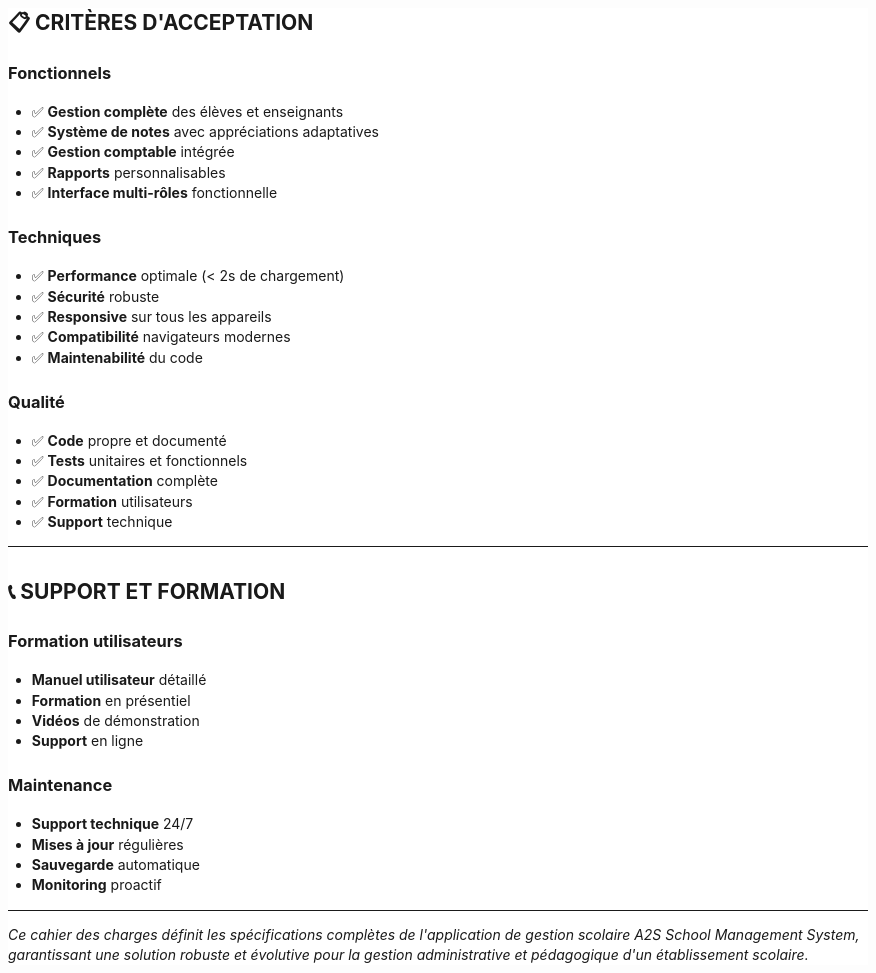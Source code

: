 
## 📋 CRITÈRES D'ACCEPTATION

### Fonctionnels
- ✅ **Gestion complète** des élèves et enseignants
- ✅ **Système de notes** avec appréciations adaptatives
- ✅ **Gestion comptable** intégrée
- ✅ **Rapports** personnalisables
- ✅ **Interface multi-rôles** fonctionnelle

### Techniques
- ✅ **Performance** optimale (< 2s de chargement)
- ✅ **Sécurité** robuste
- ✅ **Responsive** sur tous les appareils
- ✅ **Compatibilité** navigateurs modernes
- ✅ **Maintenabilité** du code

### Qualité
- ✅ **Code** propre et documenté
- ✅ **Tests** unitaires et fonctionnels
- ✅ **Documentation** complète
- ✅ **Formation** utilisateurs
- ✅ **Support** technique

---

## 📞 SUPPORT ET FORMATION

### Formation utilisateurs
- **Manuel utilisateur** détaillé
- **Formation** en présentiel
- **Vidéos** de démonstration
- **Support** en ligne

### Maintenance
- **Support technique** 24/7
- **Mises à jour** régulières
- **Sauvegarde** automatique
- **Monitoring** proactif

---

*Ce cahier des charges définit les spécifications complètes de l'application de gestion scolaire A2S School Management System, garantissant une solution robuste et évolutive pour la gestion administrative et pédagogique d'un établissement scolaire.*
